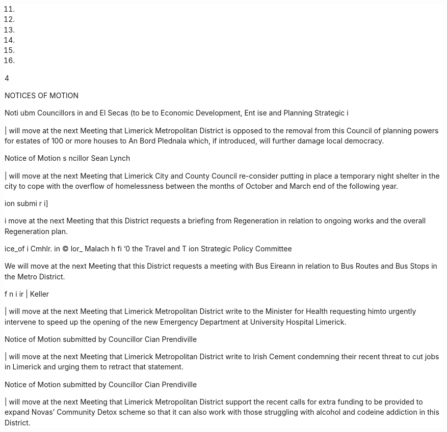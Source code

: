 11.

12.

13.

14.

15.

16.

4

NOTICES OF MOTION

Noti ubm Councillors in and El Secas (to be to
Economic Development, Ent ise and Planning Strategic i

| will move at the next Meeting that Limerick Metropolitan District is opposed to the
removal from this Council of planning powers for estates of 100 or more houses to An Bord
Plednala which, if introduced, will further damage local democracy.

Notice of Motion s ncillor Sean Lynch

| will move at the next Meeting that Limerick City and County Council re-consider putting in
place a temporary night shelter in the city to cope with the overflow of homelessness
between the months of October and March end of the following year.

ion submi r i]

i move at the next Meeting that this District requests a briefing from Regeneration in
relation to ongoing works and the overall Regeneration plan.

ice_of i Cmhlr. in © lor_ Malach
h fi ‘0 the Travel and T ion Strategic Policy Committee

We will move at the next Meeting that this District requests a meeting with Bus Eireann in
relation to Bus Routes and Bus Stops in the Metro District.

f n i ir | Keller

| will move at the next Meeting that Limerick Metropolitan District write to the Minister for
Health requesting himto urgently intervene to speed up the opening of the new
Emergency Department at University Hospital Limerick.

Notice of Motion submitted by Councillor Cian Prendiville

| will move at the next Meeting that Limerick Metropolitan District write to Irish Cement
condemning their recent threat to cut jobs in Limerick and urging them to retract that
statement.

Notice of Motion submitted by Councillor Cian Prendiville

| will move at the next Meeting that Limerick Metropolitan District support the recent calls
for extra funding to be provided to expand Novas’ Community Detox scheme so that it can
also work with those struggling with alcohol and codeine addiction in this District.
